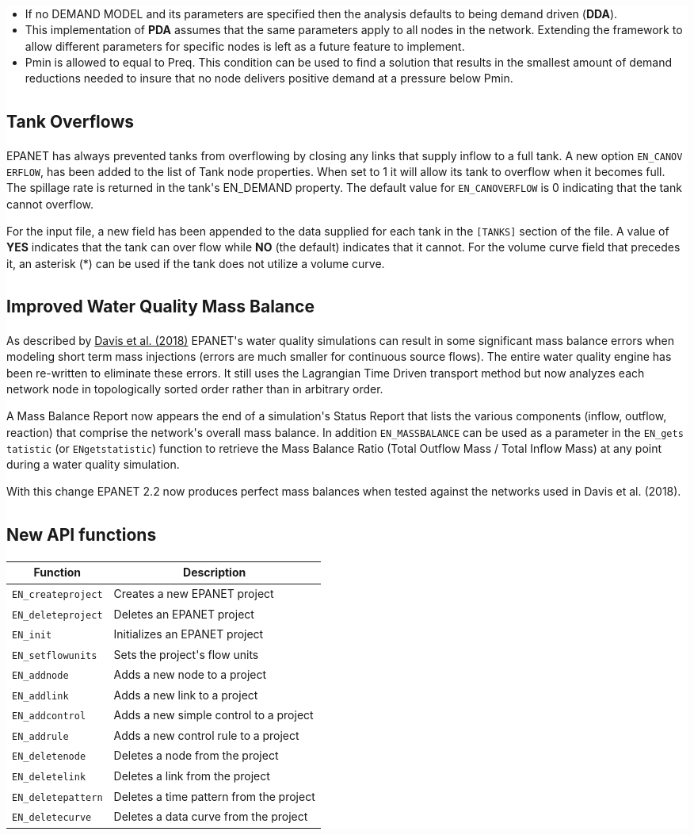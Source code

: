  - If no DEMAND  MODEL and its parameters are specified then the analysis defaults to being demand driven (**DDA**).
 - This implementation of **PDA** assumes that the same parameters apply to all nodes in the network. Extending the framework to allow different parameters for specific nodes is left as a future feature to implement.
 - Pmin is allowed to equal to Preq. This condition can be used to find a solution that results in the smallest amount of demand reductions needed to insure that no node delivers positive demand at a pressure below Pmin.

## Tank Overflows
EPANET has always prevented tanks from overflowing by closing any links that supply inflow to a full tank. A new option `EN_CANOVERFLOW`, has been added to the list of Tank node properties. When set to 1 it will allow its tank to overflow when it becomes full. The spillage rate is returned in the tank's EN_DEMAND property. The default value for `EN_CANOVERFLOW` is 0 indicating that the tank cannot overflow.

For the input file, a new field has been appended to the data supplied for each tank in the `[TANKS]` section of the file. A value of **YES** indicates that the tank can over flow while **NO** (the default) indicates that it cannot. For the volume curve field that precedes it, an asterisk (*) can be used if the tank does not utilize a volume curve.

## Improved Water Quality Mass Balance

As described by [Davis et al. (2018)](https://www.drink-water-eng-sci.net/11/25/2018/dwes-11-25-2018.pdf) EPANET's water quality simulations can result in some significant mass balance errors when modeling short term mass injections (errors are much smaller for continuous source flows). The entire water quality engine has been re-written to eliminate these errors. It still uses the Lagrangian Time Driven transport method but now analyzes each network node in topologically sorted order rather than in arbitrary order.

A Mass Balance Report now appears the end of a simulation's Status Report that lists the various components (inflow, outflow, reaction) that comprise the network's overall mass balance. In addition `EN_MASSBALANCE` can be used as a parameter in the `EN_getstatistic` (or `ENgetstatistic`) function to retrieve the Mass Balance Ratio (Total Outflow Mass / Total Inflow Mass) at any point during a water quality simulation.

With this change EPANET 2.2 now produces perfect mass balances when tested against the networks used in Davis et al. (2018).

## New API functions
|Function|Description|
|--------|-----------|
|`EN_createproject` | Creates a new EPANET project |
|`EN_deleteproject` | Deletes an EPANET project |
|`EN_init`|Initializes an EPANET project|
|`EN_setflowunits`|Sets the project's flow units|
|`EN_addnode`|Adds a new node to a project|
|`EN_addlink`|Adds a new link to a project|
|`EN_addcontrol`|Adds a new simple control to a project|
|`EN_addrule`|Adds a new control rule to a project|
|`EN_deletenode`|Deletes a node from the project|
|`EN_deletelink`|Deletes a link from the project|
|`EN_deletepattern`|Deletes a time pattern from the project|
|`EN_deletecurve`|Deletes a data curve from the project|